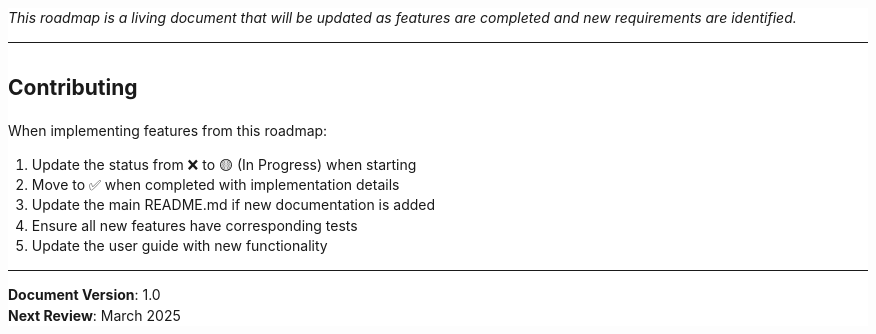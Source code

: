 
*This roadmap is a living document that will be updated as features are completed and new requirements are identified.*

---

## Contributing

When implementing features from this roadmap:

1. Update the status from ❌ to 🟡 (In Progress) when starting
2. Move to ✅ when completed with implementation details
3. Update the main README.md if new documentation is added
4. Ensure all new features have corresponding tests
5. Update the user guide with new functionality

---

**Document Version**: 1.0  
**Next Review**: March 2025 